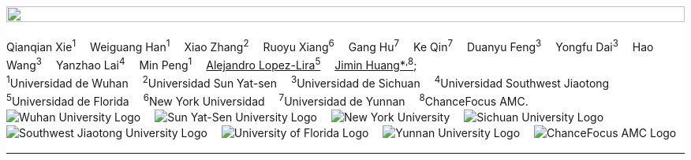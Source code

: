 <p align="center" width="100%">
<img src="https://i.postimg.cc/xTpWgq3L/pixiu-logo.png"  width="100%" height="100%">
</p>

<div>
<div align="left">
    <a target='_blank'>Qianqian Xie<sup>1</sup></span>&emsp;
    <a target='_blank'>Weiguang Han<sup>1</sup></span>&emsp;
    <a target='_blank'>Xiao Zhang<sup>2</sup></a>&emsp;
    <a target='_blank'>Ruoyu Xiang<sup>6</sup></a>&emsp;
    <a target='_blank'>Gang Hu<sup>7</sup></a>&emsp;
    <a target='_blank'>Ke Qin<sup>7</sup></a>&emsp;
    <a target='_blank'>Duanyu Feng<sup>3</sup></a>&emsp;
    <a target='_blank'>Yongfu Dai<sup>3</sup></a>&emsp;
    <a target='_blank'>Hao Wang<sup>3</sup></a>&emsp;
    <a target='_blank'>Yanzhao Lai<sup>4</sup></a>&emsp;
    <a target='_blank'>Min Peng<sup>1</sup></a>&emsp;
    <a href='https://warrington.ufl.edu/directory/person/12693/' target='_blank'>Alejandro Lopez-Lira<sup>5</sup></a>&emsp;
    <a href='https://jimin.chancefocus.com/' target='_blank'>Jimin Huang*<sup>,8</sup></a>;
</div>
<div>
<div align="left">
    <sup>1</sup>Universidad de Wuhan&emsp;
    <sup>2</sup>Universidad Sun Yat-sen&emsp;
    <sup>3</sup>Universidad de Sichuan&emsp;
    <sup>4</sup>Universidad Southwest Jiaotong&emsp;
    <sup>5</sup>Universidad de Florida&emsp;
    <sup>6</sup>New York Universidad&emsp;
    <sup>7</sup>Universidad de Yunnan&emsp;
  <sup>8</sup>ChanceFocus AMC.
</div>
<div align="left">
    <img src='https://i.postimg.cc/CLtkBwz7/57-EDDD9-FB0-DF712-F3-AB627163-C2-1-EF15655-13-FCA.png' alt='Wuhan University Logo' height='100px'>&emsp;
    <img src='https://i.postimg.cc/C1XnZNK1/Sun-Yat-sen-University-Logo.png' alt='Sun Yat-Sen University Logo' height='100px'>&emsp;
    <img src='https://i.postimg.cc/vTHJdYxN/NYU-Logo.png' alt='New York University' height='100px'>&emsp;
    <img src='https://i.postimg.cc/NjKhDkGY/DFAF986-CCD6529-E52-D7830-F180-D-C37-C7-DEE-4340.png' alt='Sichuan University Logo' height='100px'>&emsp;
    <img src='https://i.postimg.cc/k5WpYj0r/SWJTULogo.png' alt='Southwest Jiaotong University Logo' height='100px'>&emsp;
    <img src='https://i.postimg.cc/XY1s2RHD/University-of-Florida-Logo-1536x864.jpg' alt='University of Florida Logo' height='100px'>&emsp;
    <img src='https://i.postimg.cc/V60g3hps/beb8717c1e6d7b8697274d1e5633fdcc.jpg' alt='Yunnan University Logo' height='100px'>&emsp;
    <img src='https://i.postimg.cc/xTsgsrqN/logo11.png' alt='ChanceFocus AMC Logo' height='100px'>
</div>




-----------------
